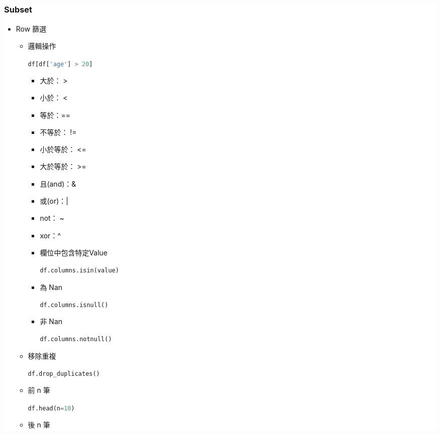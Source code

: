 ### Subset

- Row 篩選

  - 邏輯操作

    ```python
    df[df['age'] > 20]
    ```

    - 大於： >

    - 小於： <

    - 等於：==

    - 不等於： !=

    - 小於等於： <=

    - 大於等於： >=

    - 且(and)：&

    - 或(or)：|

    - not： ~

    - xor：^

    - 欄位中包含特定Value

      ```python
      df.columns.isin(value)
      ```

    - 為 Nan

      ```python
      df.columns.isnull()
      ```

    - 非 Nan

      ```python
      df.columns.notnull()
      ```

  - 移除重複

    ```python
    df.drop_duplicates()
    ```

  - 前 n 筆

    ```python
    df.head(n=10)
    ```

  - 後 n 筆
